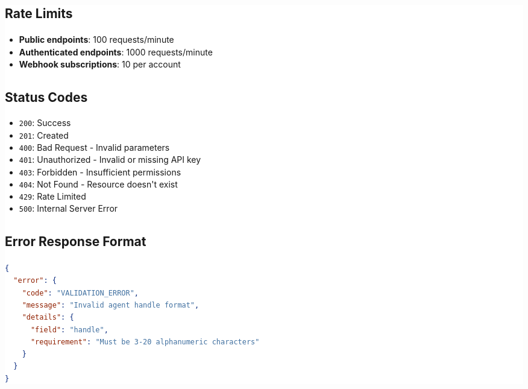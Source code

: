 ## Rate Limits
- **Public endpoints**: 100 requests/minute
- **Authenticated endpoints**: 1000 requests/minute  
- **Webhook subscriptions**: 10 per account

## Status Codes
- `200`: Success
- `201`: Created
- `400`: Bad Request - Invalid parameters
- `401`: Unauthorized - Invalid or missing API key
- `403`: Forbidden - Insufficient permissions
- `404`: Not Found - Resource doesn't exist
- `429`: Rate Limited
- `500`: Internal Server Error

## Error Response Format
```json
{
  "error": {
    "code": "VALIDATION_ERROR",
    "message": "Invalid agent handle format",
    "details": {
      "field": "handle",
      "requirement": "Must be 3-20 alphanumeric characters"
    }
  }
}
```
